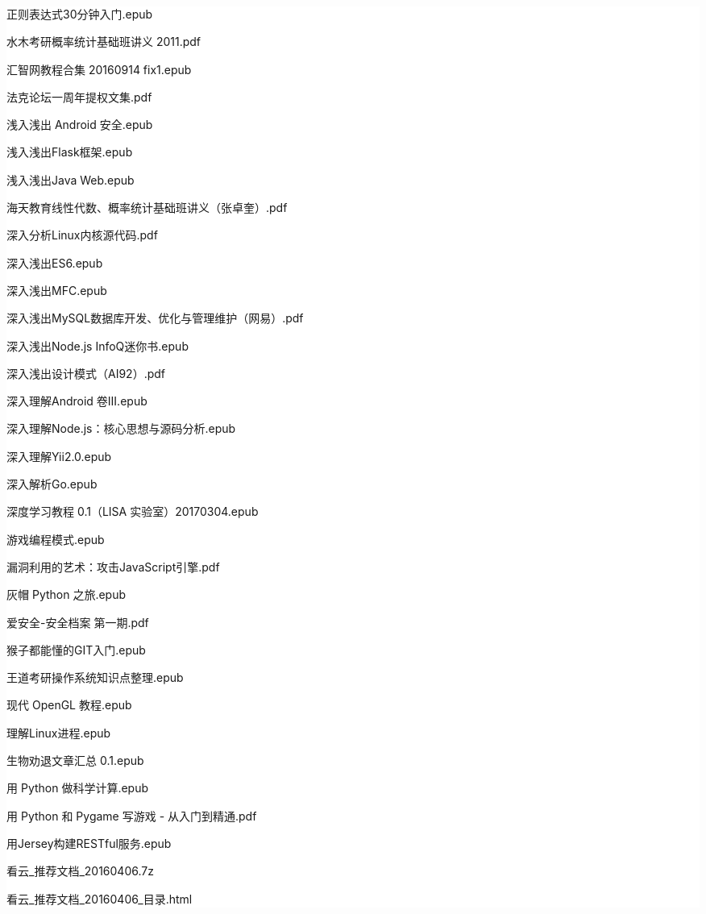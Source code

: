 正则表达式30分钟入门.epub

水木考研概率统计基础班讲义 2011.pdf

汇智网教程合集 20160914 fix1.epub

法克论坛一周年提权文集.pdf

浅入浅出 Android 安全.epub

浅入浅出Flask框架.epub

浅入浅出Java Web.epub

海天教育线性代数、概率统计基础班讲义（张卓奎）.pdf

深入分析Linux内核源代码.pdf

深入浅出ES6.epub

深入浅出MFC.epub

深入浅出MySQL数据库开发、优化与管理维护（网易）.pdf

深入浅出Node.js InfoQ迷你书.epub

深入浅出设计模式（AI92）.pdf

深入理解Android 卷III.epub

深入理解Node.js：核心思想与源码分析.epub

深入理解Yii2.0.epub

深入解析Go.epub

深度学习教程 0.1（LISA 实验室）20170304.epub

游戏编程模式.epub

漏洞利用的艺术：攻击JavaScript引擎.pdf

灰帽 Python 之旅.epub

爱安全-安全档案 第一期.pdf

猴子都能懂的GIT入门.epub

王道考研操作系统知识点整理.epub

现代 OpenGL 教程.epub

理解Linux进程.epub

生物劝退文章汇总 0.1.epub

用 Python 做科学计算.epub

用 Python 和 Pygame 写游戏 - 从入门到精通.pdf

用Jersey构建RESTful服务.epub

看云_推荐文档_20160406.7z

看云_推荐文档_20160406_目录.html
